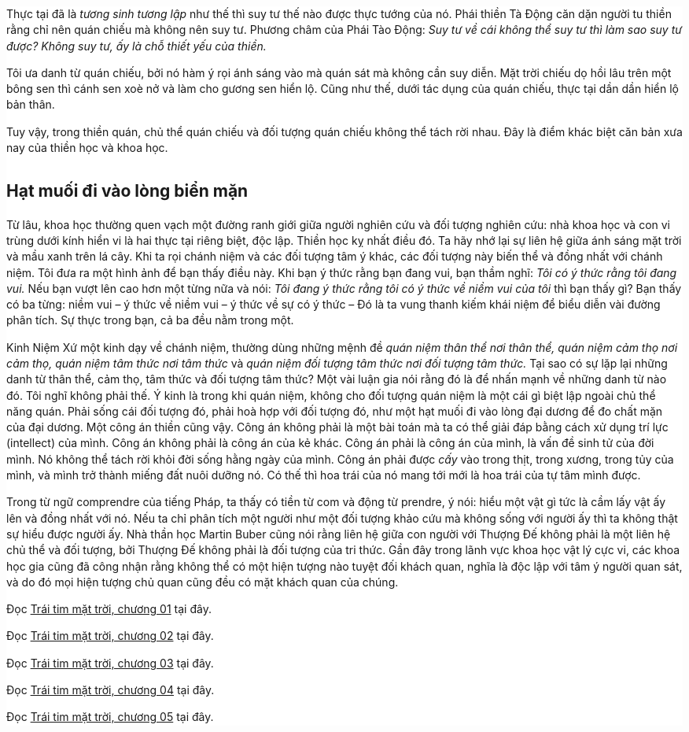 Thực tại đã là _tương sinh tương lập_ như thế thì suy tư thế nào được thực tướng của nó. Phái thiền Tà Động căn dặn người tu thiền rằng chỉ nên quán chiếu mà không nên suy tư. Phương châm của Phái Tào Động: _Suy tư về cái không thể suy tư thì làm sao suy tư được? Không suy tư, ấy là chỗ thiết yếu của thiền._

Tôi ưa danh từ quán chiếu, bởi nó hàm ý rọi ánh sáng vào mà quán sát mà không cần suy diễn. Mặt trời chiếu dọ hồi lâu trên một bông sen thì cánh sen xoè nở và làm cho gương sen hiển lộ. Cũng như thế, dưới tác dụng của quán chiếu, thực tại dần dần hiển lộ bản thân.

Tuy vậy, trong thiền quán, chủ thể quán chiếu và đối tượng quán chiếu không thể tách rời nhau. Đây là điểm khác biệt căn bản xưa nay của thiền học và khoa học.

## Hạt muối đi vào lòng biển mặn

Từ lâu, khoa học thường quen vạch một đường ranh giới giữa người nghiên cứu và đối tượng nghiên cứu: nhà khoa học và con vi trùng dưới kính hiển vi là hai thực tại riêng biệt, độc lập. Thiền học kỵ nhất điều đó. Ta hãy nhớ lại sự liên hệ giữa ánh sáng mặt trời và mầu xanh trên lá cây. Khi ta rọi chánh niệm và các đối tượng tâm ý khác, các đối tượng này biến thể và đồng nhất với chánh niệm. Tôi đưa ra một hình ảnh để bạn thấy điều này. Khi bạn ý thức rằng bạn đang vui, bạn thầm nghĩ: _Tôi có ý thức rằng tôi đang vui._ Nếu bạn vượt lên cao hơn một từng nữa và nói: _Tôi đang ý thức rằng tôi có ý thức về niềm vui của tôi_ thì bạn thấy gì? Bạn thấy có ba từng: niềm vui – ý thức về niềm vui – ý thức về sự có ý thức – Đó là ta vung thanh kiếm khái niệm để biểu diễn vài đường phân tích. Sự thực trong bạn, cả ba đều nằm trong một.

Kinh Niệm Xứ một kinh dạy về chánh niệm, thường dùng những mệnh đề _quán niệm thân thể nơi thân thể,_ _quán niệm cảm thọ nơi cảm thọ,_ _quán niệm tâm thức nơi tâm thức_ và _quán niệm đối tượng tâm thức nơi đối tượng tâm thức._ Tại sao có sự lặp lại những danh từ thân thể, cảm thọ, tâm thức và đối tượng tâm thức? Một vài luận gia nói rằng đó là để nhấn mạnh về những danh từ nào đó. Tôi nghĩ không phải thế. Ý kinh là trong khi quán niệm, không cho đối tượng quán niệm là một cái gì biệt lập ngoài chủ thể năng quán. Phải sống cái đối tượng đó, phải hoà hợp với đối tượng đó, như một hạt muối đi vào lòng đại dương để đo chất mặn của đại dương. Một công án thiền cũng vậy. Công án không phải là một bài toán mà ta có thể giải đáp bằng cách xử dụng trí lực (intellect) của mình. Công án không phải là công án của kẻ khác. Công án phải là công án của mình, là vấn đề sinh tử của đời mình. Nó không thể tách rời khỏi đời sống hằng ngày của mình. Công án phải được _cấy_ vào trong thịt, trong xương, trong tủy của mình, và mình trở thành miếng đất nuôi dưỡng nó. Có thế thì hoa trái của nó mang tới mới là hoa trái của tự tâm mình được.

Trong từ ngữ comprendre của tiếng Pháp, ta thấy có tiền từ com và động từ prendre, ý nói: hiểu một vật gì tức là cầm lấy vật ấy lên và đồng nhất với nó. Nếu ta chỉ phân tích một người như một đối tượng khảo cứu mà không sống với người ấy thì ta không thật sự hiểu được người ấy. Nhà thần học Martin Buber cũng nói rằng liên hệ giữa con người với Thượng Đế không phải là một liên hệ chủ thể và đối tượng, bởi Thượng Đế không phải là đối tượng của tri thức. Gần đây trong lãnh vực khoa học vật lý cực vi, các khoa học gia cũng đã công nhận rằng không thể có một hiện tượng nào tuyệt đối khách quan, nghĩa là độc lập với tâm ý người quan sát, và do đó mọi hiện tượng chủ quan cũng đều có mặt khách quan của chúng.

Đọc [Trái tim mặt trời, chương 01](/article/trai-tim-mat-troi-chuong-01) tại đây.

Đọc [Trái tim mặt trời, chương 02](/article/trai-tim-mat-troi-chuong-02) tại đây.

Đọc [Trái tim mặt trời, chương 03](/article/trai-tim-mat-troi-chuong-03) tại đây.

Đọc [Trái tim mặt trời, chương 04](/article/trai-tim-mat-troi-chuong-04) tại đây.

Đọc [Trái tim mặt trời, chương 05](/article/trai-tim-mat-troi-chuong-05) tại đây.
